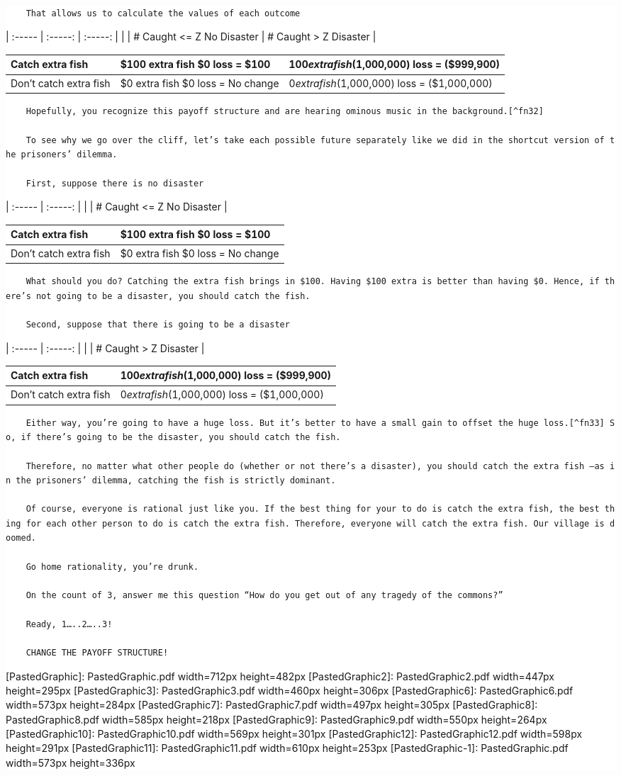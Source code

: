        
        That allows us to calculate the values of each outcome
        

| :----- | :-----: | :-----: |
|  | # Caught <= Z         No Disaster  | # Caught > Z         Disaster  |

| Catch extra fish | $100 extra fish         $0 loss         = $100  | $100 extra fish         ($1,000,000) loss         = ($999,900)  |
| :----- | :----- | :----- |
| Don’t catch extra fish | $0 extra fish         $0 loss         = No change  | $0 extra fish         ($1,000,000) loss         = ($1,000,000)  |

        
        Hopefully, you recognize this payoff structure and are hearing ominous music in the background.[^fn32]
        
        To see why we go over the cliff, let’s take each possible future separately like we did in the shortcut version of the prisoners’ dilemma.
        
        First, suppose there is no disaster
        

| :----- | :-----: |
|  | # Caught <= Z         No Disaster  |

| Catch extra fish | $100 extra fish         $0 loss         = $100  |
| :----- | :----- |
| Don’t catch extra fish | $0 extra fish         $0 loss         = No change  |

        
        What should you do? Catching the extra fish brings in $100. Having $100 extra is better than having $0. Hence, if there’s not going to be a disaster, you should catch the fish.
        
        Second, suppose that there is going to be a disaster
        

| :----- | :-----: |
|  | # Caught > Z         Disaster  |

| Catch extra fish | $100 extra fish         ($1,000,000) loss         = ($999,900)  |
| :----- | :----- |
| Don’t catch extra fish | $0 extra fish         ($1,000,000) loss         = ($1,000,000)  |

        
        Either way, you’re going to have a huge loss. But it’s better to have a small gain to offset the huge loss.[^fn33] So, if there’s going to be the disaster, you should catch the fish.
        
        Therefore, no matter what other people do (whether or not there’s a disaster), you should catch the extra fish —as in the prisoners’ dilemma, catching the fish is strictly dominant. 
        
        Of course, everyone is rational just like you. If the best thing for your to do is catch the extra fish, the best thing for each other person to do is catch the extra fish. Therefore, everyone will catch the extra fish. Our village is doomed. 
        
        Go home rationality, you’re drunk.

        On the count of 3, answer me this question “How do you get out of any tragedy of the commons?”
        
        Ready, 1…..2…..3!
        
        CHANGE THE PAYOFF STRUCTURE!
        

[PastedGraphic]: PastedGraphic.pdf width=712px height=482px
[PastedGraphic2]: PastedGraphic2.pdf width=447px height=295px
[PastedGraphic3]: PastedGraphic3.pdf width=460px height=306px
[PastedGraphic6]: PastedGraphic6.pdf width=573px height=284px
[PastedGraphic7]: PastedGraphic7.pdf width=497px height=305px
[PastedGraphic8]: PastedGraphic8.pdf width=585px height=218px
[PastedGraphic9]: PastedGraphic9.pdf width=550px height=264px
[PastedGraphic10]: PastedGraphic10.pdf width=569px height=301px
[PastedGraphic12]: PastedGraphic12.pdf width=598px height=291px
[PastedGraphic11]: PastedGraphic11.pdf width=610px height=253px
[PastedGraphic-1]: PastedGraphic.pdf width=573px height=336px
[^fn1]: It took until the past few years to realize that I’m actually pretty good at math, just not arithmetic. That’s probably true of you too!
[^fn2]: This example also shows that irrationality doesn’t have to be a big deal.
[^fn3]: My dissertation advisor in graduate school was (in)famous for arguments that intransitive preferences can sometimes be rational. He convinced me. We don’t need to worry about those special cases here.
[^fn4]: In this section, I’m adapting an argument which appears in Derek Parfit’s masterpiece Reasons and Persons
[^fn5]: To be clear, I’m just doing this for illustration. If you actually wanted to do this calculation, you would need empirical evidence for the value.
[^fn6]: Really we’d want this number to be the average benefit to the world population. I’ve restricted it to Americans since this is complicated enough already. But notice that if we use the world population (approx 7.7 billion), the average net benefit can be really tiny and we’ll still end up with a net benefit to voting.
[^fn7]: If this section piques your interest in ethical / technical, and political issues around voting, here are some additional resources:
[^fn8]: Being self-interested doesn’t have to mean only caring about yourself. On many views, your concern for others counts as your self-interest. If you don’t like to see your friends sad, your friends’ happiness is part of your self-interest.
[^fn9]: Probability of outcome * ( Benefits in outcome - Costs in outcome)
[^fn10]: No button needs pressing; no mysterious organization; no smoke monster. It’s an uninhabited island, not purgatory. Oops. Spoilers….
[^fn11]: https://www.youtube.com/watch?v=YU88Awrb0fE
[^fn12]: If you’d like a more sophisticated explanation of the problem (with real math), see https://plato.stanford.edu/entries/prisoner-dilemma/
[^fn13]: She’ll also know that iocaine powder is from Australia. Australia is a land of thieves. And thieves are not used to being trusted, so I can clearly not choose the wine in front of me….
[^fn14]: This shortcut doesn’t work for other  situations, that’s why understanding the long version is important.
[^fn15]: The outcome where you stay silent and the other person rats is technically called ‘The sucker’s payoff’. I’m not kidding. It’s sometimes hard to escape the sense that early decision-theorists were jerks….
[^fn16]: Assume that we simultaneously grab for each other’s fruits, struggle a bit, then give up.
[^fn17]: Yeah, it’s old-timey with long sentences. But read it out loud. The guy could write. The first line of his autobiography was “Fear and I were born twins.” That’s a good line.
[^fn18]: My dearly departed cat was named Hobbes because when she was a kitten she was nasty, brutish, and short. 
[^fn19]: Historically, the vast majority of casualties in battles happen when one army breaks formation and runs. If this happens, it’s pretty likely you’ll die. Though probably less likely than if you are the sole rear guard.
[^fn20]: This isn’t a uniquely modern solution. Indeed, you can find versions of this amongst elite units throughout history.  The 150 pairs of male lovers comprising the Sacred Band of Thebes (c. 4th century BC) was a very successful version of this logic.
[^fn21]: I’ve been told by social psychologist friends that there’s a lot of interesting psychological research behind boot camp / basic training.
[^fn22]: I say ‘until recently’ because there are some tricks which do better if you can have teams of players. See https://www.wired.com/2004/10/new-tack-wins-prisoners-dilemma/
[^fn23]: The tragedy of the commons has historically had execrable associations with attempts to justify racism, eugenics, mass starvation, and other terrible policy preferences. Indeed, the writer who introduced the term was, to be blunt, a world class asshole. ⁠Like knives, ideas can be used for good or for evil. Being aware of the history helps us avoid the misuses. This summarizes some of the concerns:  https://blogs.scientificamerican.com/voices/the-tragedy-of-the-tragedy-of-the-commons/
[^fn24]: https://www.nobelprize.org/prizes/economic-sciences/2009/ostrom/biographical/ See Ostrom, Governing the Commons: The Evolution of Institutions for Collective Action
[^fn25]: See Cox, Susan No Tragedy on the Commons http://dlc.dlib.indiana.edu/dlc/bitstream/handle/10535/3113/buck_NoTragedy.pdf?sequence=1&isAllowed=y
[^fn26]: That’s not to say the questions around free-rider/collective action problems aren’t interesting. Here are some additional resources: https://plato.stanford.edu/entries/free-rider/
[^fn27]: Realistically there wouldn’t be such a sharp cut-off.  We also would want to focus on the yearly catch and then translate it into daily limits. Recognizing these points makes the math a bit harder, but doesn’t change the situation. Thus I’m going to be sloppy about them to make the story easier to tell.
[^fn28]: Again, this helps simplify. We don’t actually need an agreed upon limit to have a tragedy of the commons. But without the limit, it is much harder to describe without equations since the usual language of defecting and cooperating doesn’t really work.
[^fn29]: To put it another way, if we knew that we were right at Z —catch 1 more fish and we’re doomed— it would not be rational to catch the extra fish.
[^fn30]: Gold star if you detect a strong whiff of the Share of the Total principle operating here. If you didn’t, try. It smells a bit burnt, because that principle is toast. This is an avenue for breaking out of the problem.
[^fn31]: Okay. That’s not completely true. Adding probabilities will shift around the expected values in the outcomes. That might constrain when the tragedy can occur in some cases, but the structure will usually still be there.
[^fn32]: If not: https://www.youtube.com/watch?v=ZvCI-gNK_y4
[^fn33]: If this strikes you as crazy, you’re onto something. There are several issues here which go very deep.  
[^fn34]: For the econ majors and other fans of introductory microeconomics in the room: How much guilt? Presumably $101 worth. That is, the amount of guilt you would be willing to pay $101 to not feel.
[^fn35]: To be clear, as with other examples of irrationality, that doesn’t mean we can’t get over these barriers. It just means it requires effort. Of course, the reward for expending the effort in this case is recognizing the likelihood of mass human suffering. That makes it hard to want to think about it, even for those who recognize that they should.
[^fn36]: There are economic gains to be had from an economy that has transitioned to green energy sources. Indeed, we may be underestimating the economic costs of not doing so, e.g., https://www.vox.com/energy-and-environment/2018/6/8/17437104/climate-change-global-warming-models-risks
[^fn37]: This is definitely true for every country right now with the possible exceptions of the US and China. Still, if either of those were the only emitter, the problem would be largely solved.
[^fn38]: Though this seems less of an issue than when I first started giving this lecture 10 years ago….
[^fn39]: Some writers deny that anthropogenic climate change is really a tragedy of the commons. They claim the problem is  rich companies derailing every attempted solution. I think that conflates what the phenomenon is and what makes it hard to deal with. It can both be true that it is a tragedy of the commons and that efforts have been frustrated by monied interests. 